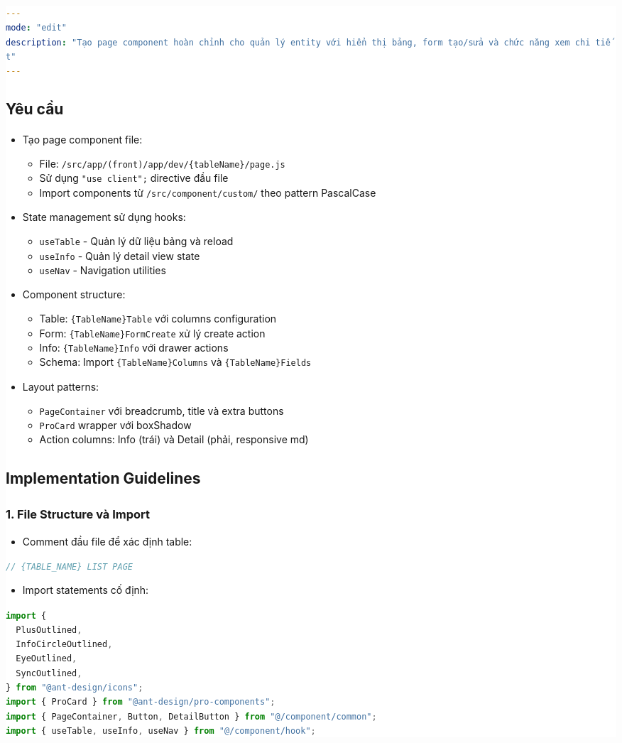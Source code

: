 ```yaml
---
mode: "edit"
description: "Tạo page component hoàn chỉnh cho quản lý entity với hiển thị bảng, form tạo/sửa và chức năng xem chi tiết"
---
```


## Yêu cầu

- Tạo page component file:
  - File: `/src/app/(front)/app/dev/{tableName}/page.js`
  - Sử dụng `"use client";` directive đầu file
  - Import components từ `/src/component/custom/` theo pattern PascalCase
- State management sử dụng hooks:

  - `useTable` - Quản lý dữ liệu bảng và reload
  - `useInfo` - Quản lý detail view state
  - `useNav` - Navigation utilities

- Component structure:

  - Table: `{TableName}Table` với columns configuration
  - Form: `{TableName}FormCreate` xử lý create action
  - Info: `{TableName}Info` với drawer actions
  - Schema: Import `{TableName}Columns` và `{TableName}Fields`

- Layout patterns:
  - `PageContainer` với breadcrumb, title và extra buttons
  - `ProCard` wrapper với boxShadow
  - Action columns: Info (trái) và Detail (phải, responsive md)

## Implementation Guidelines

### 1. File Structure và Import

- Comment đầu file để xác định table:

```javascript
// {TABLE_NAME} LIST PAGE
```

- Import statements cố định:

```javascript
import {
  PlusOutlined,
  InfoCircleOutlined,
  EyeOutlined,
  SyncOutlined,
} from "@ant-design/icons";
import { ProCard } from "@ant-design/pro-components";
import { PageContainer, Button, DetailButton } from "@/component/common";
import { useTable, useInfo, useNav } from "@/component/hook";
```
